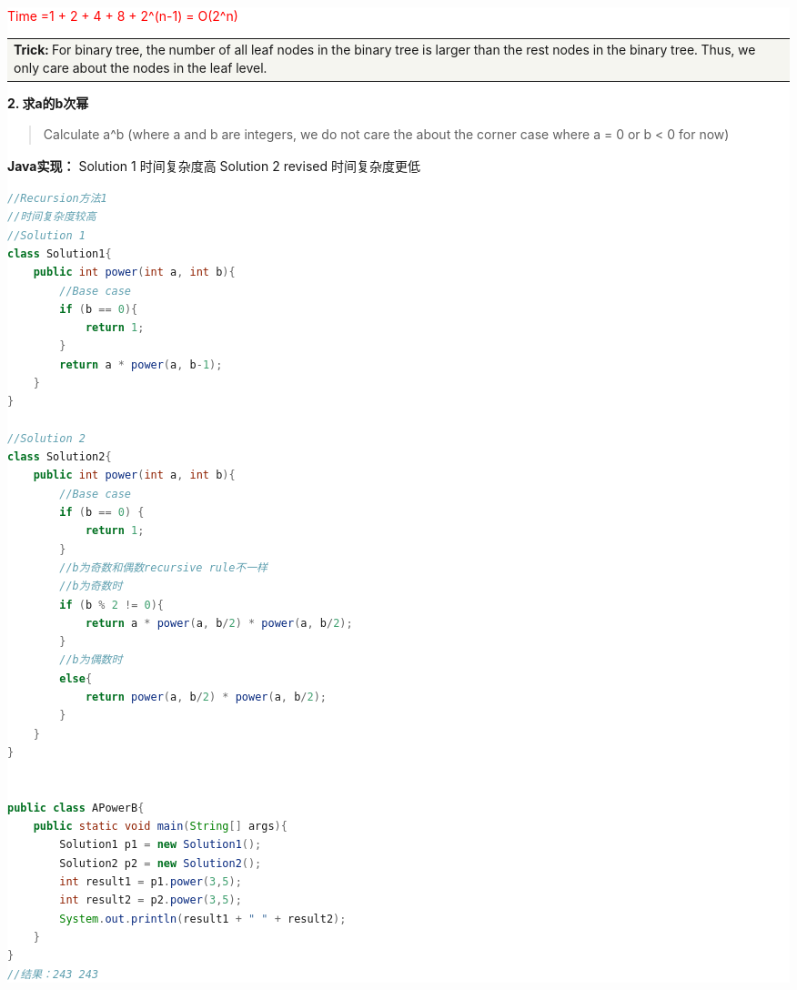 <font color=red>Time =1 + 2 + 4 + 8 + 2^(n-1) = O(2^n)</font>
<table><tr><td bgcolor=#F5F5F><b>Trick:</b> For binary tree, the number of all leaf nodes in the binary tree is larger than the rest nodes in the binary tree. Thus, we only care about the nodes in the leaf level.</td></tr></table>

<b>2. 求a的b次幂</b>
>Calculate a^b (where a and b are integers, we do not care the about the corner case where a = 0 or b < 0 for now)

**Java实现：**
Solution 1 时间复杂度高
Solution 2 revised 时间复杂度更低
```java
//Recursion方法1
//时间复杂度较高
//Solution 1
class Solution1{
    public int power(int a, int b){
        //Base case
        if (b == 0){
            return 1;
        }
        return a * power(a, b-1);
    }
}

//Solution 2
class Solution2{
    public int power(int a, int b){
        //Base case
        if (b == 0) {
            return 1;
        }
        //b为奇数和偶数recursive rule不一样
        //b为奇数时
        if (b % 2 != 0){
            return a * power(a, b/2) * power(a, b/2);
        }
        //b为偶数时
        else{
            return power(a, b/2) * power(a, b/2);
        }
    }
}


public class APowerB{
    public static void main(String[] args){
        Solution1 p1 = new Solution1();
        Solution2 p2 = new Solution2();
        int result1 = p1.power(3,5);
        int result2 = p2.power(3,5);
        System.out.println(result1 + " " + result2);
    }
}
//结果：243 243
```
</font>
